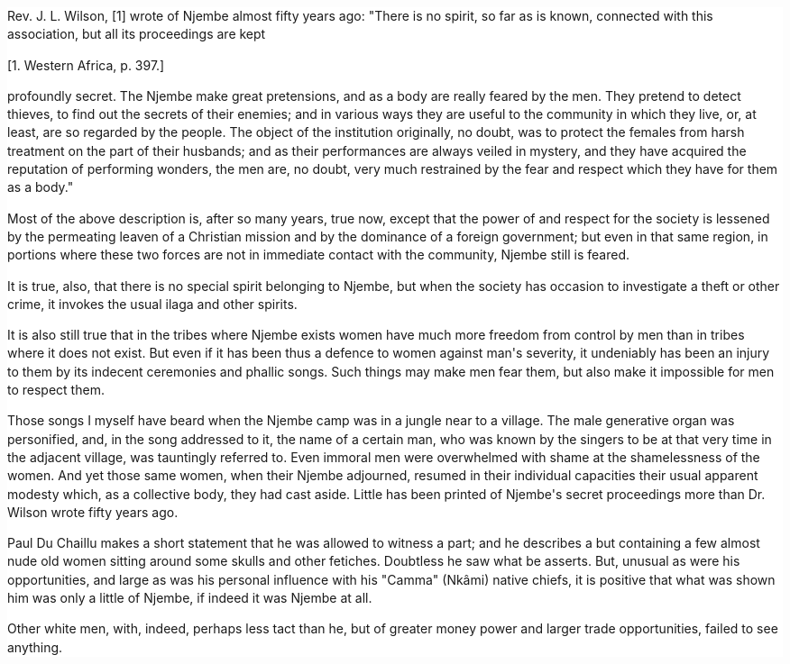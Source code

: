 Rev. J. L. Wilson, \[1\] wrote of Njembe almost fifty years ago: "There
is no spirit, so far as is known, connected with this association, but
all its proceedings are kept

\[1. Western Africa, p. 397.\]

profoundly secret. The Njembe make great pretensions, and as a body are
really feared by the men. They pretend to detect thieves, to find out
the secrets of their enemies; and in various ways they are useful to the
community in which they live, or, at least, are so regarded by the
people. The object of the institution originally, no doubt, was to
protect the females from harsh treatment on the part of their husbands;
and as their performances are always veiled in mystery, and they have
acquired the reputation of performing wonders, the men are, no doubt,
very much restrained by the fear and respect which they have for them as
a body."

Most of the above description is, after so many years, true now, except
that the power of and respect for the society is lessened by the
permeating leaven of a Christian mission and by the dominance of a
foreign government; but even in that same region, in portions where
these two forces are not in immediate contact with the community, Njembe
still is feared.

It is true, also, that there is no special spirit belonging to Njembe,
but when the society has occasion to investigate a theft or other crime,
it invokes the usual ilaga and other spirits.

It is also still true that in the tribes where Njembe exists women have
much more freedom from control by men than in tribes where it does not
exist. But even if it has been thus a defence to women against man's
severity, it undeniably has been an injury to them by its indecent
ceremonies and phallic songs. Such things may make men fear them, but
also make it impossible for men to respect them.

Those songs I myself have beard when the Njembe camp was in a jungle
near to a village. The male generative organ was personified, and, in
the song addressed to it, the name of a certain man, who was known by
the singers to be at that very time in the adjacent village, was
tauntingly referred to. Even immoral men were overwhelmed with shame at
the shamelessness of the women. And yet those same women, when their
Njembe adjourned, resumed in their individual capacities their usual
apparent modesty which, as a collective body, they had cast aside.
Little has been printed of Njembe's secret proceedings more than Dr.
Wilson wrote fifty years ago.

Paul Du Chaillu makes a short statement that he was allowed to witness a
part; and he describes a but containing a few almost nude old women
sitting around some skulls and other fetiches. Doubtless he saw what be
asserts. But, unusual as were his opportunities, and large as was his
personal influence with his "Camma" (Nkâmi) native chiefs, it is
positive that what was shown him was only a little of Njembe, if indeed
it was Njembe at all.

Other white men, with, indeed, perhaps less tact than he, but of greater
money power and larger trade opportunities, failed to see anything.

